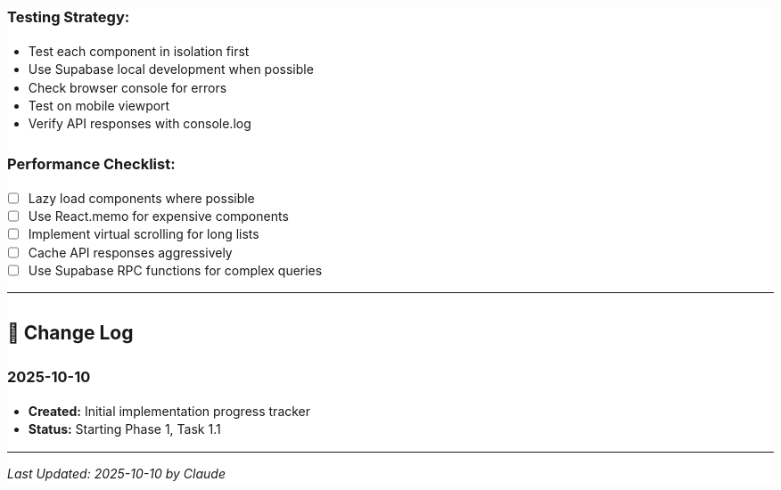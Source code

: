 ### Testing Strategy:
- Test each component in isolation first
- Use Supabase local development when possible
- Check browser console for errors
- Test on mobile viewport
- Verify API responses with console.log

### Performance Checklist:
- [ ] Lazy load components where possible
- [ ] Use React.memo for expensive components
- [ ] Implement virtual scrolling for long lists
- [ ] Cache API responses aggressively
- [ ] Use Supabase RPC functions for complex queries

---

## 🔄 Change Log

### 2025-10-10
- **Created:** Initial implementation progress tracker
- **Status:** Starting Phase 1, Task 1.1

---

_Last Updated: 2025-10-10 by Claude_
